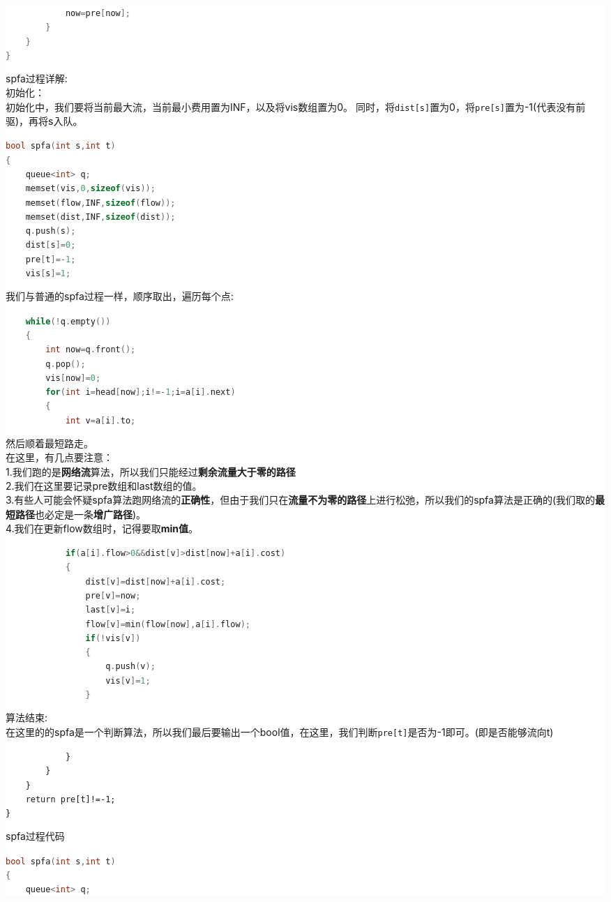 ```cpp
            now=pre[now];
        }
    }
}
```
spfa过程详解:      
初始化：      
初始化中，我们要将当前最大流，当前最小费用置为INF，以及将vis数组置为0。
同时，将```dist[s]```置为0，将```pre[s]```置为-1(代表没有前驱)，再将s入队。      
```cpp
bool spfa(int s,int t)
{
    queue<int> q;
    memset(vis,0,sizeof(vis));
    memset(flow,INF,sizeof(flow));
    memset(dist,INF,sizeof(dist));
    q.push(s);
    dist[s]=0;
    pre[t]=-1;
    vis[s]=1;
```
我们与普通的spfa过程一样，顺序取出，遍历每个点:
```cpp
    while(!q.empty())
    {
        int now=q.front();
        q.pop();
        vis[now]=0;
        for(int i=head[now];i!=-1;i=a[i].next)
        {
            int v=a[i].to;
```
然后顺着最短路走。        
在这里，有几点要注意：       
1.我们跑的是**网络流**算法，所以我们只能经过**剩余流量大于零的路径**          
2.我们在这里要记录pre数组和last数组的值。      
3.有些人可能会怀疑spfa算法跑网络流的**正确性**，但由于我们只在**流量不为零的路径**上进行松弛，所以我们的spfa算法是正确的(我们取的**最短路径**也必定是一条**增广路径**)。      
4.我们在更新flow数组时，记得要取**min值**。
```cpp
            if(a[i].flow>0&&dist[v]>dist[now]+a[i].cost)
            {
                dist[v]=dist[now]+a[i].cost;
                pre[v]=now;
                last[v]=i;
                flow[v]=min(flow[now],a[i].flow);
                if(!vis[v])
                {
                    q.push(v);
                    vis[v]=1;
                }
```
算法结束:       
在这里的的spfa是一个判断算法，所以我们最后要输出一个bool值，在这里，我们判断```pre[t]```是否为-1即可。(即是否能够流向t)
```
            }
        }
    }
    return pre[t]!=-1;
}
```
spfa过程代码
```cpp
bool spfa(int s,int t)
{
    queue<int> q;
```
